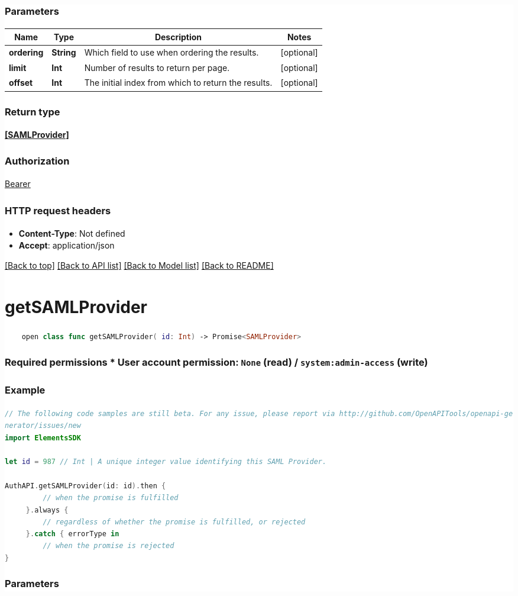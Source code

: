 ### Parameters

Name | Type | Description  | Notes
------------- | ------------- | ------------- | -------------
 **ordering** | **String** | Which field to use when ordering the results. | [optional] 
 **limit** | **Int** | Number of results to return per page. | [optional] 
 **offset** | **Int** | The initial index from which to return the results. | [optional] 

### Return type

[**[SAMLProvider]**](SAMLProvider.md)

### Authorization

[Bearer](../#Bearer)

### HTTP request headers

 - **Content-Type**: Not defined
 - **Accept**: application/json

[[Back to top]](#) [[Back to API list]](../#documentation-for-api-endpoints) [[Back to Model list]](../#documentation-for-models) [[Back to README]](../)

# **getSAMLProvider**
```swift
    open class func getSAMLProvider( id: Int) -> Promise<SAMLProvider>
```



### Required permissions    * User account permission: `None` (read) / `system:admin-access` (write) 

### Example
```swift
// The following code samples are still beta. For any issue, please report via http://github.com/OpenAPITools/openapi-generator/issues/new
import ElementsSDK

let id = 987 // Int | A unique integer value identifying this SAML Provider.

AuthAPI.getSAMLProvider(id: id).then {
         // when the promise is fulfilled
     }.always {
         // regardless of whether the promise is fulfilled, or rejected
     }.catch { errorType in
         // when the promise is rejected
}
```

### Parameters
